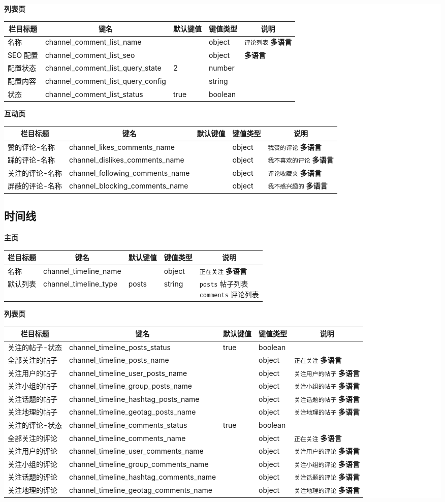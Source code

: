 **列表页**

| 栏目标题 | 键名 | 默认键值 | 键值类型 | 说明 |
| --- | --- | --- | --- | --- |
| 名称 | channel_comment_list_name |  | object | `评论列表` **多语言** |
| SEO 配置 | channel_comment_list_seo |  | object | **多语言** |
| 配置状态 | channel_comment_list_query_state | 2 | number |  |
| 配置内容 | channel_comment_list_query_config |  | string |  |
| 状态 | channel_comment_list_status | true | boolean |  |

**互动页**

| 栏目标题 | 键名 | 默认键值 | 键值类型 | 说明 |
| --- | --- | --- | --- | --- |
| 赞的评论-名称 | channel_likes_comments_name |  | object | `我赞的评论` **多语言** |
| 踩的评论-名称 | channel_dislikes_comments_name |  | object | `我不喜欢的评论` **多语言** |
| 关注的评论-名称 | channel_following_comments_name |  | object | `评论收藏夹` **多语言** |
| 屏蔽的评论-名称 | channel_blocking_comments_name |  | object | `我不感兴趣的` **多语言** |

## 时间线

**主页**

| 栏目标题 | 键名 | 默认键值 | 键值类型 | 说明 |
| --- | --- | --- | --- | --- |
| 名称 | channel_timeline_name |  | object | `正在关注` **多语言** |
| 默认列表 | channel_timeline_type | posts | string | `posts` 帖子列表<br>`comments` 评论列表 |

**列表页**

| 栏目标题 | 键名 | 默认键值 | 键值类型 | 说明 |
| --- | --- | --- | --- | --- |
| 关注的帖子-状态 | channel_timeline_posts_status | true | boolean |  |
| 全部关注的帖子 | channel_timeline_posts_name |  | object | `正在关注` **多语言** |
| 关注用户的帖子 | channel_timeline_user_posts_name |  | object | `关注用户的帖子` **多语言** |
| 关注小组的帖子 | channel_timeline_group_posts_name |  | object | `关注小组的帖子` **多语言** |
| 关注话题的帖子 | channel_timeline_hashtag_posts_name |  | object | `关注话题的帖子` **多语言** |
| 关注地理的帖子 | channel_timeline_geotag_posts_name |  | object | `关注地理的帖子` **多语言** |
| 关注的评论-状态 | channel_timeline_comments_status | true | boolean |  |
| 全部关注的评论 | channel_timeline_comments_name |  | object | `正在关注` **多语言** |
| 关注用户的评论 | channel_timeline_user_comments_name |  | object | `关注用户的评论` **多语言** |
| 关注小组的评论 | channel_timeline_group_comments_name |  | object | `关注小组的评论` **多语言** |
| 关注话题的评论 | channel_timeline_hashtag_comments_name |  | object | `关注话题的评论` **多语言** |
| 关注地理的评论 | channel_timeline_geotag_comments_name |  | object | `关注地理的评论` **多语言** |
